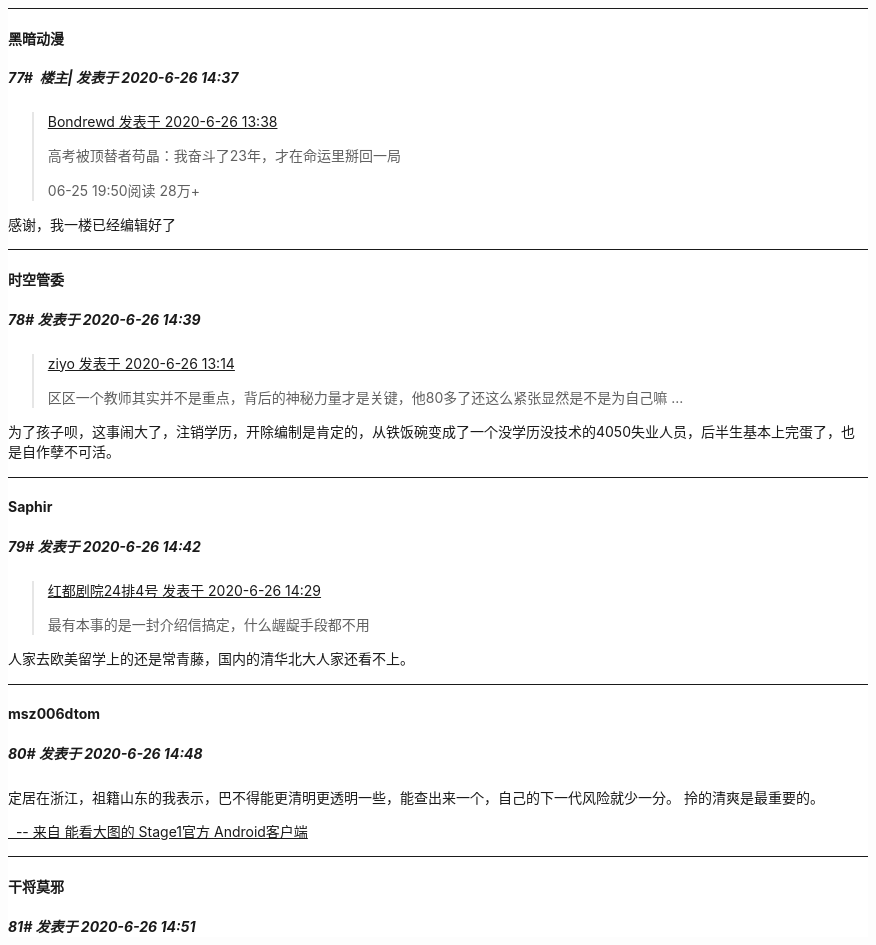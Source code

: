 
-----

####  黑暗动漫  
##### 77#         楼主| 发表于 2020-6-26 14:37


<blockquote><a href="httphttps://bbs.saraba1st.com/2b/forum.php?mod=redirect&amp;goto=findpost&amp;pid=47959031&amp;ptid=1944120" target="_blank">Bondrewd 发表于 2020-6-26 13:38</a>

高考被顶替者苟晶：我奋斗了23年，才在命运里掰回一局


06-25 19:50阅读 28万+</blockquote>
感谢，我一楼已经编辑好了


-----

####  时空管委  
##### 78#       发表于 2020-6-26 14:39


<blockquote><a href="httphttps://bbs.saraba1st.com/2b/forum.php?mod=redirect&amp;goto=findpost&amp;pid=47958799&amp;ptid=1944120" target="_blank">ziyo 发表于 2020-6-26 13:14</a>

区区一个教师其实并不是重点，背后的神秘力量才是关键，他80多了还这么紧张显然是不是为自己嘛 ...</blockquote>
为了孩子呗，这事闹大了，注销学历，开除编制是肯定的，从铁饭碗变成了一个没学历没技术的4050失业人员，后半生基本上完蛋了，也是自作孽不可活。


-----

####  Saphir  
##### 79#       发表于 2020-6-26 14:42


<blockquote><a href="httphttps://bbs.saraba1st.com/2b/forum.php?mod=redirect&amp;goto=findpost&amp;pid=47959514&amp;ptid=1944120" target="_blank">红都剧院24排4号 发表于 2020-6-26 14:29</a>

最有本事的是一封介绍信搞定，什么龌龊手段都不用</blockquote>
人家去欧美留学上的还是常青藤，国内的清华北大人家还看不上。


-----

####  msz006dtom  
##### 80#       发表于 2020-6-26 14:48


定居在浙江，祖籍山东的我表示，巴不得能更清明更透明一些，能查出来一个，自己的下一代风险就少一分。
拎的清爽是最重要的。

[  -- 来自 能看大图的 Stage1官方 Android客户端](https://www.coolapk.com/apk/140634)


-----

####  干将莫邪  
##### 81#       发表于 2020-6-26 14:51
